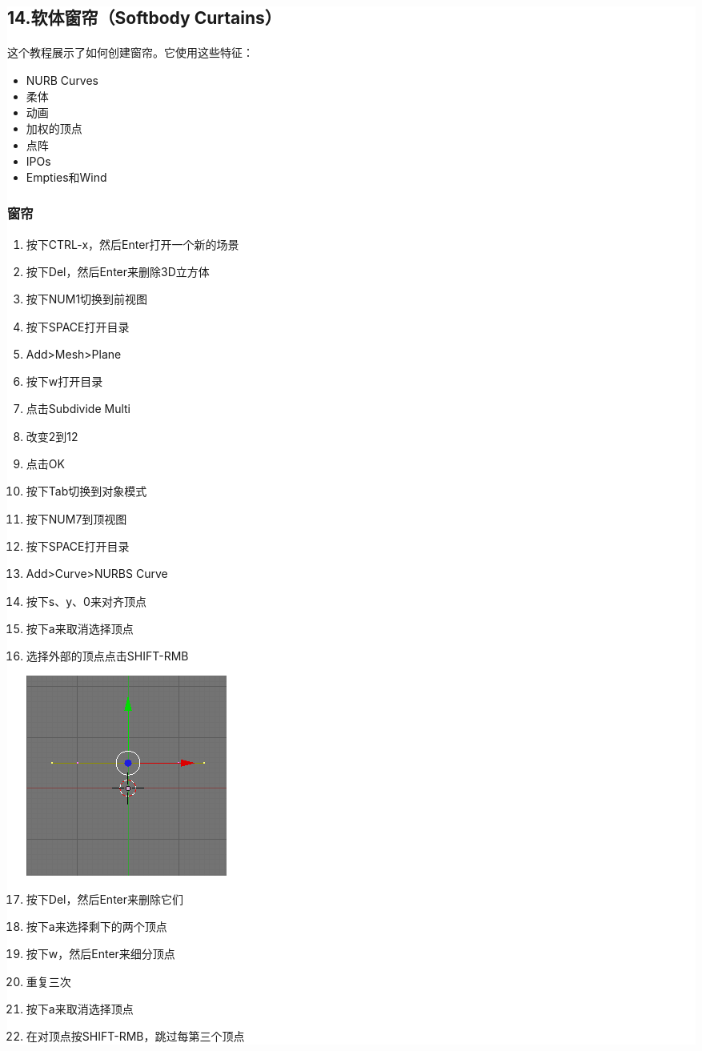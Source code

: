 ## 14.软体窗帘（Softbody Curtains） ##

这个教程展示了如何创建窗帘。它使用这些特征：

- NURB Curves 
- 柔体 
- 动画 
- 加权的顶点 
- 点阵 
- IPOs 
- Empties和Wind

### 窗帘 ###

1. 按下CTRL-x，然后Enter打开一个新的场景
2. 按下Del，然后Enter来删除3D立方体
3. 按下NUM1切换到前视图
4. 按下SPACE打开目录
5. Add>Mesh>Plane
6. 按下w打开目录
7. 点击Subdivide Multi
8. 改变2到12
9. 点击OK
10. 按下Tab切换到对象模式
11. 按下NUM7到顶视图
12. 按下SPACE打开目录
13. Add>Curve>NURBS Curve
14. 按下s、y、0来对齐顶点
15. 按下a来取消选择顶点
16. 选择外部的顶点点击SHIFT-RMB

	![](img/14/image183.png)

17. 按下Del，然后Enter来删除它们
18. 按下a来选择剩下的两个顶点
19. 按下w，然后Enter来细分顶点
20. 重复三次
21. 按下a来取消选择顶点
22. 在对顶点按SHIFT-RMB，跳过每第三个顶点

